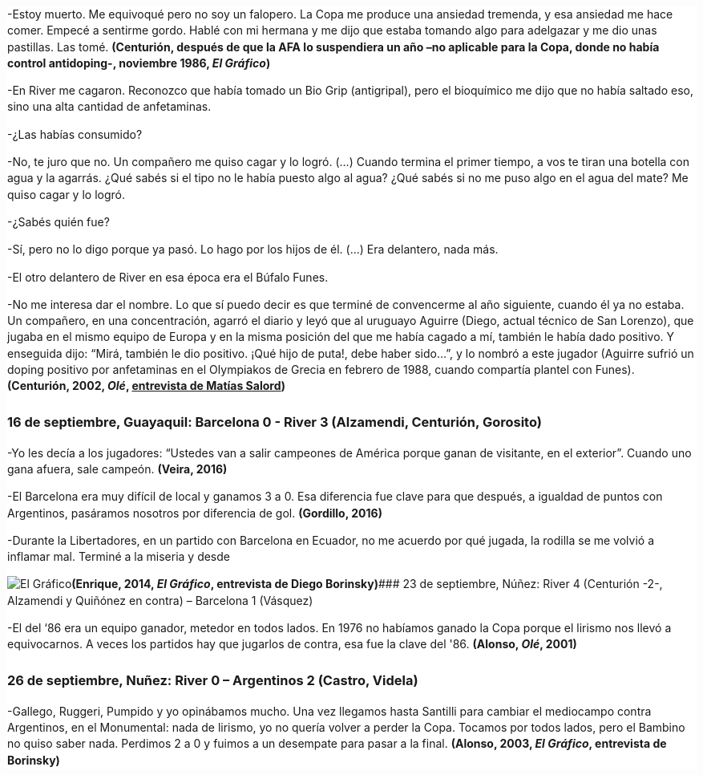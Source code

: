 
-Estoy muerto. Me equivoqué pero no soy un falopero. La Copa me produce una ansiedad tremenda, y esa ansiedad me hace comer. Empecé a sentirme gordo. Hablé con mi hermana y me dijo que estaba tomando algo para adelgazar y me dio unas pastillas. Las tomé. **(Centurión, después de que la AFA lo suspendiera un año –no aplicable para la Copa, donde no había control antidoping-, noviembre 1986, *El Gráfico*)**  


-En River me cagaron. Reconozco que había tomado un Bio Grip (antigripal), pero el bioquímico me dijo que no había saltado eso, sino una alta cantidad de anfetaminas.  

-¿Las habías consumido?  

-No, te juro que no. Un compañero me quiso cagar y lo logró. (…) Cuando termina el primer tiempo, a vos te tiran una botella con agua y la agarrás. ¿Qué sabés si el tipo no le había puesto algo al agua? ¿Qué sabés si no me puso algo en el agua del mate? Me quiso cagar y lo logró.  

-¿Sabés quién fue?  

-Sí, pero no lo digo porque ya pasó. Lo hago por los hijos de él. (…) Era delantero, nada más.  

-El otro delantero de River en esa época era el Búfalo Funes.   

-No me interesa dar el nombre. Lo que sí puedo decir es que terminé de convencerme al año siguiente, cuando él ya no estaba. Un compañero, en una concentración, agarró el diario y leyó que al uruguayo Aguirre (Diego, actual técnico de San Lorenzo), que jugaba en el mismo equipo de Europa y en la misma posición del que me había cagado a mí, también le había dado positivo. Y enseguida dijo: “Mirá, también le dio positivo. ¡Qué hijo de puta!, debe haber sido…”, y lo nombró a este jugador (Aguirre sufrió un doping positivo por anfetaminas en el Olympiakos de Grecia en febrero de 1988, cuando compartía plantel con Funes). **(Centurión, 2002, *Olé*, [entrevista de Matías Salord](http://edant.ole.com.ar/diario/2002/07/27/0-421189.htm))** 

### 16 de septiembre, Guayaquil: Barcelona 0 - River 3 (Alzamendi, Centurión, Gorosito)

-Yo les decía a los jugadores: “Ustedes van a salir campeones de América porque ganan de visitante, en el exterior”. Cuando uno gana afuera, sale campeón. **(Veira, 2016)**  


-El Barcelona era muy difícil de local y ganamos 3 a 0. Esa diferencia fue clave para que después, a igualdad de puntos con Argentinos, pasáramos nosotros por diferencia de gol. **(Gordillo, 2016)**  


-Durante la Libertadores, en un partido con Barcelona en Ecuador, no me acuerdo por qué jugada, la rodilla se me volvió a inflamar mal. Terminé a la miseria y desde 


![El Gráfico](https://64.media.tumblr.com/bd366327b2ef031849c60a720ed1c7bc/tumblr_inline_pk0gvkbJ1n1t6q87u_400.jpg)**(Enrique, 2014, *El Gráfico*, entrevista de Diego Borinsky)**### 23 de septiembre, Núñez: River 4 (Centurión -2-, Alzamendi y Quiñónez en contra) – Barcelona 1 (Vásquez)

-El del ‘86 era un equipo ganador, metedor en todos lados. En 1976 no habíamos ganado la Copa porque el lirismo nos llevó a equivocarnos. A veces los partidos hay que jugarlos de contra, esa fue la clave del '86. **(Alonso, *Olé*, 2001)**

### 26 de septiembre, Nuñez: River 0 – Argentinos 2 (Castro, Videla)

-Gallego, Ruggeri, Pumpido y yo opinábamos mucho. Una vez llegamos hasta Santilli para cambiar el mediocampo contra Argentinos, en el Monumental: nada de lirismo, yo no quería volver a perder la Copa. Tocamos por todos lados, pero el Bambino no quiso saber nada. Perdimos 2 a 0 y fuimos a un desempate para pasar a la final. **(Alonso, 2003, *El Gráfico*, entrevista de Borinsky)**  
